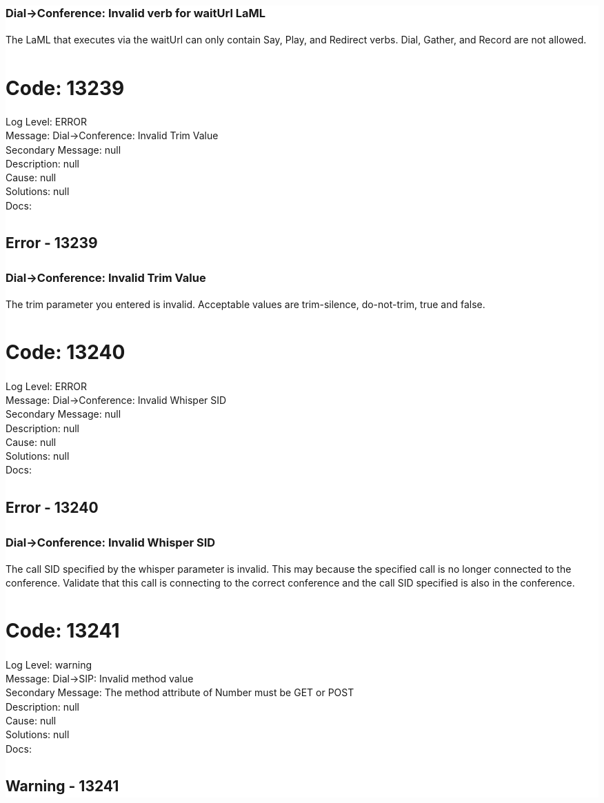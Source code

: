 ### Dial->Conference: Invalid verb for waitUrl LaML

The LaML that executes via the waitUrl can only contain Say, Play, and Redirect verbs.  Dial, Gather, and Record are not allowed. 





# Code: 13239
Log Level: ERROR  
Message: Dial->Conference: Invalid Trim Value  
Secondary Message: null    
Description: null  
Cause: null  
Solutions: null  
Docs:
## Error - 13239

### Dial->Conference: Invalid Trim Value

The trim parameter you entered is invalid. Acceptable values are trim-silence, do-not-trim, true and false.



# Code: 13240
Log Level: ERROR  
Message: Dial->Conference: Invalid Whisper SID  
Secondary Message: null    
Description: null  
Cause: null  
Solutions: null  
Docs:
## Error - 13240

### Dial->Conference: Invalid Whisper SID

The call SID specified by the whisper parameter is invalid. This may because the specified call is no longer connected to the conference. Validate that this call is connecting to the correct conference and the call SID specified is also in the conference.



# Code: 13241
Log Level: warning  
Message: Dial->SIP: Invalid method value  
Secondary Message: The method attribute of Number must be GET or POST    
Description: null  
Cause: null  
Solutions: null  
Docs:
## Warning - 13241 
